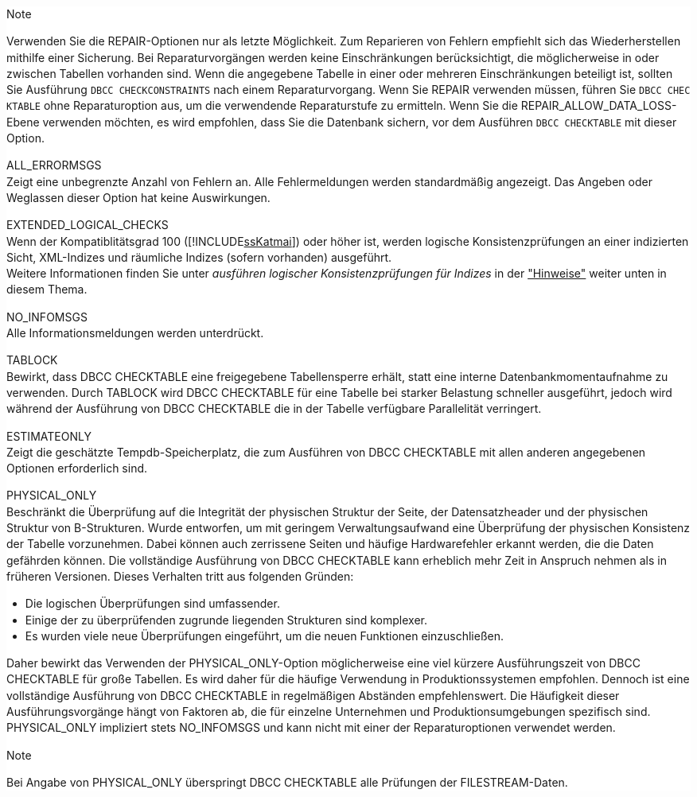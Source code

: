  > [!NOTE]  
 > Verwenden Sie die REPAIR-Optionen nur als letzte Möglichkeit. Zum Reparieren von Fehlern empfiehlt sich das Wiederherstellen mithilfe einer Sicherung. Bei Reparaturvorgängen werden keine Einschränkungen berücksichtigt, die möglicherweise in oder zwischen Tabellen vorhanden sind. Wenn die angegebene Tabelle in einer oder mehreren Einschränkungen beteiligt ist, sollten Sie Ausführung `DBCC CHECKCONSTRAINTS` nach einem Reparaturvorgang.
 > Wenn Sie REPAIR verwenden müssen, führen Sie `DBCC CHECKTABLE` ohne Reparaturoption aus, um die verwendende Reparaturstufe zu ermitteln. Wenn Sie die REPAIR_ALLOW_DATA_LOSS-Ebene verwenden möchten, es wird empfohlen, dass Sie die Datenbank sichern, vor dem Ausführen `DBCC CHECKTABLE` mit dieser Option.  
    
ALL_ERRORMSGS  
 Zeigt eine unbegrenzte Anzahl von Fehlern an. Alle Fehlermeldungen werden standardmäßig angezeigt. Das Angeben oder Weglassen dieser Option hat keine Auswirkungen.  
    
EXTENDED_LOGICAL_CHECKS  
 Wenn der Kompatiblitätsgrad 100 ([!INCLUDE[ssKatmai](../../includes/sskatmai-md.md)]) oder höher ist, werden logische Konsistenzprüfungen an einer indizierten Sicht, XML-Indizes und räumliche Indizes (sofern vorhanden) ausgeführt.  
 Weitere Informationen finden Sie unter *ausführen logischer Konsistenzprüfungen für Indizes* in der ["Hinweise"](#remarks) weiter unten in diesem Thema.  
    
NO_INFOMSGS  
 Alle Informationsmeldungen werden unterdrückt.  
    
TABLOCK  
 Bewirkt, dass DBCC CHECKTABLE eine freigegebene Tabellensperre erhält, statt eine interne Datenbankmomentaufnahme zu verwenden. Durch TABLOCK wird DBCC CHECKTABLE für eine Tabelle bei starker Belastung schneller ausgeführt, jedoch wird während der Ausführung von DBCC CHECKTABLE die in der Tabelle verfügbare Parallelität verringert.  
    
ESTIMATEONLY  
 Zeigt die geschätzte Tempdb-Speicherplatz, die zum Ausführen von DBCC CHECKTABLE mit allen anderen angegebenen Optionen erforderlich sind.  
    
PHYSICAL_ONLY  
 Beschränkt die Überprüfung auf die Integrität der physischen Struktur der Seite, der Datensatzheader und der physischen Struktur von B-Strukturen. Wurde entworfen, um mit geringem Verwaltungsaufwand eine Überprüfung der physischen Konsistenz der Tabelle vorzunehmen. Dabei können auch zerrissene Seiten und häufige Hardwarefehler erkannt werden, die die Daten gefährden können. Die vollständige Ausführung von DBCC CHECKTABLE kann erheblich mehr Zeit in Anspruch nehmen als in früheren Versionen. Dieses Verhalten tritt aus folgenden Gründen:  
 -   Die logischen Überprüfungen sind umfassender.  
 -   Einige der zu überprüfenden zugrunde liegenden Strukturen sind komplexer.  
 -   Es wurden viele neue Überprüfungen eingeführt, um die neuen Funktionen einzuschließen.  
   
Daher bewirkt das Verwenden der PHYSICAL_ONLY-Option möglicherweise eine viel kürzere Ausführungszeit von DBCC CHECKTABLE für große Tabellen. Es wird daher für die häufige Verwendung in Produktionssystemen empfohlen. Dennoch ist eine vollständige Ausführung von DBCC CHECKTABLE in regelmäßigen Abständen empfehlenswert. Die Häufigkeit dieser Ausführungsvorgänge hängt von Faktoren ab, die für einzelne Unternehmen und Produktionsumgebungen spezifisch sind. PHYSICAL_ONLY impliziert stets NO_INFOMSGS und kann nicht mit einer der Reparaturoptionen verwendet werden.  
    
 > [!NOTE]  
 > Bei Angabe von PHYSICAL_ONLY überspringt DBCC CHECKTABLE alle Prüfungen der FILESTREAM-Daten.  
    